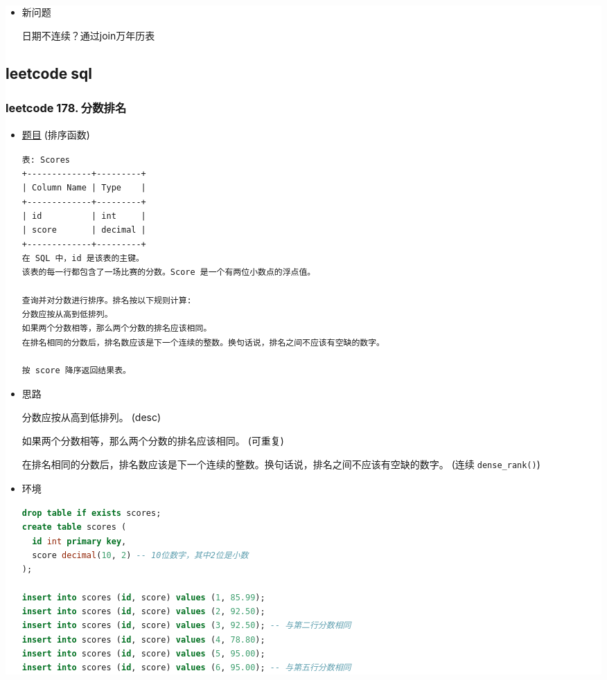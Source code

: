   ```sql
  
  ```

- 新问题

  日期不连续？通过join万年历表





## leetcode sql

### leetcode 178. 分数排名

- [题目](https://leetcode.cn/problems/rank-scores/) (排序函数)

  ```
  表: Scores
  +-------------+---------+
  | Column Name | Type    |
  +-------------+---------+
  | id          | int     |
  | score       | decimal |
  +-------------+---------+
  在 SQL 中，id 是该表的主键。
  该表的每一行都包含了一场比赛的分数。Score 是一个有两位小数点的浮点值。
   
  查询并对分数进行排序。排名按以下规则计算:
  分数应按从高到低排列。
  如果两个分数相等，那么两个分数的排名应该相同。
  在排名相同的分数后，排名数应该是下一个连续的整数。换句话说，排名之间不应该有空缺的数字。
  
  按 score 降序返回结果表。
  
  ```

- 思路

  分数应按从高到低排列。 (desc)

  如果两个分数相等，那么两个分数的排名应该相同。 (可重复)

  在排名相同的分数后，排名数应该是下一个连续的整数。换句话说，排名之间不应该有空缺的数字。 (连续 `dense_rank()`)



- 环境

  ```sql
  drop table if exists scores;
  create table scores (
    id int primary key,
    score decimal(10, 2) -- 10位数字，其中2位是小数
  );
  
  insert into scores (id, score) values (1, 85.99);
  insert into scores (id, score) values (2, 92.50);
  insert into scores (id, score) values (3, 92.50); -- 与第二行分数相同
  insert into scores (id, score) values (4, 78.80);
  insert into scores (id, score) values (5, 95.00);
  insert into scores (id, score) values (6, 95.00); -- 与第五行分数相同
  
  ```
